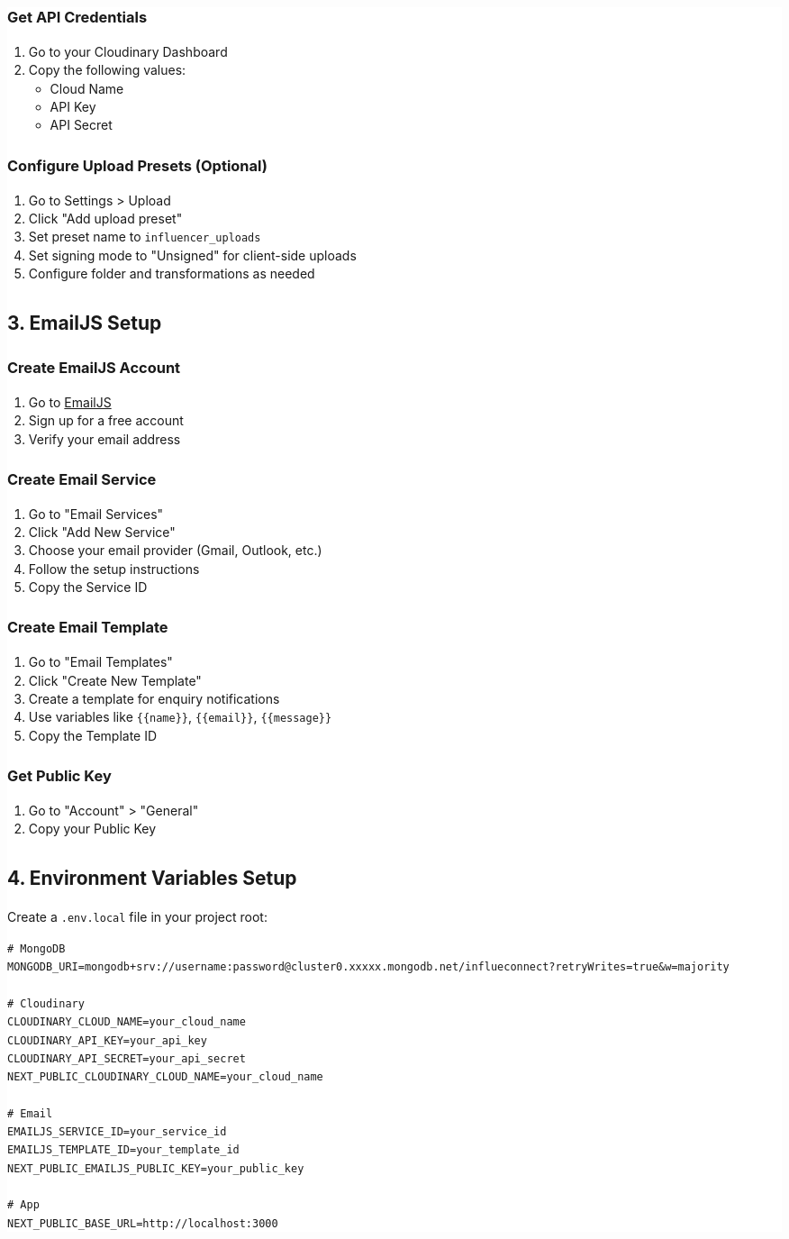 ### Get API Credentials
1. Go to your Cloudinary Dashboard
2. Copy the following values:
   - Cloud Name
   - API Key
   - API Secret

### Configure Upload Presets (Optional)
1. Go to Settings > Upload
2. Click "Add upload preset"
3. Set preset name to `influencer_uploads`
4. Set signing mode to "Unsigned" for client-side uploads
5. Configure folder and transformations as needed

## 3. EmailJS Setup

### Create EmailJS Account
1. Go to [EmailJS](https://www.emailjs.com)
2. Sign up for a free account
3. Verify your email address

### Create Email Service
1. Go to "Email Services"
2. Click "Add New Service"
3. Choose your email provider (Gmail, Outlook, etc.)
4. Follow the setup instructions
5. Copy the Service ID

### Create Email Template
1. Go to "Email Templates"
2. Click "Create New Template"
3. Create a template for enquiry notifications
4. Use variables like `{{name}}`, `{{email}}`, `{{message}}`
5. Copy the Template ID

### Get Public Key
1. Go to "Account" > "General"
2. Copy your Public Key

## 4. Environment Variables Setup

Create a `.env.local` file in your project root:

```env
# MongoDB
MONGODB_URI=mongodb+srv://username:password@cluster0.xxxxx.mongodb.net/influeconnect?retryWrites=true&w=majority

# Cloudinary
CLOUDINARY_CLOUD_NAME=your_cloud_name
CLOUDINARY_API_KEY=your_api_key
CLOUDINARY_API_SECRET=your_api_secret
NEXT_PUBLIC_CLOUDINARY_CLOUD_NAME=your_cloud_name

# Email
EMAILJS_SERVICE_ID=your_service_id
EMAILJS_TEMPLATE_ID=your_template_id
NEXT_PUBLIC_EMAILJS_PUBLIC_KEY=your_public_key

# App
NEXT_PUBLIC_BASE_URL=http://localhost:3000
```